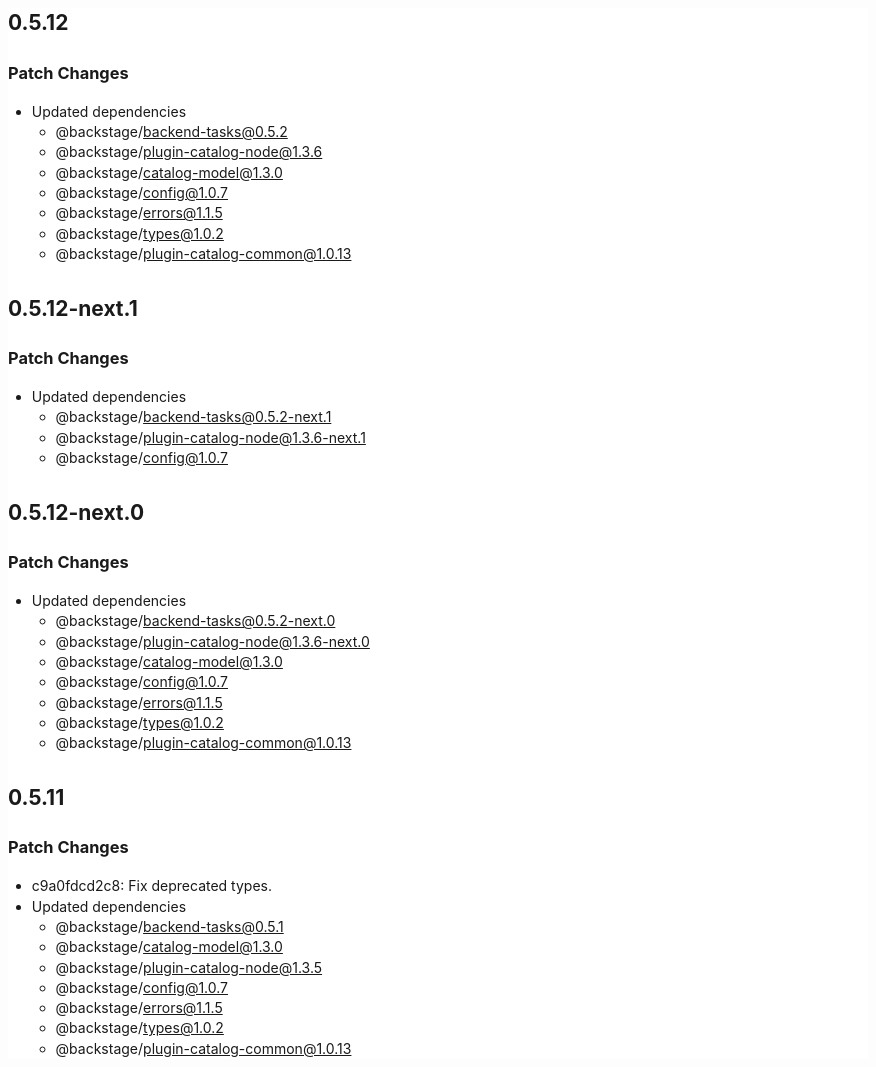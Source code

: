 ## 0.5.12

### Patch Changes

- Updated dependencies
  - @backstage/backend-tasks@0.5.2
  - @backstage/plugin-catalog-node@1.3.6
  - @backstage/catalog-model@1.3.0
  - @backstage/config@1.0.7
  - @backstage/errors@1.1.5
  - @backstage/types@1.0.2
  - @backstage/plugin-catalog-common@1.0.13

## 0.5.12-next.1

### Patch Changes

- Updated dependencies
  - @backstage/backend-tasks@0.5.2-next.1
  - @backstage/plugin-catalog-node@1.3.6-next.1
  - @backstage/config@1.0.7

## 0.5.12-next.0

### Patch Changes

- Updated dependencies
  - @backstage/backend-tasks@0.5.2-next.0
  - @backstage/plugin-catalog-node@1.3.6-next.0
  - @backstage/catalog-model@1.3.0
  - @backstage/config@1.0.7
  - @backstage/errors@1.1.5
  - @backstage/types@1.0.2
  - @backstage/plugin-catalog-common@1.0.13

## 0.5.11

### Patch Changes

- c9a0fdcd2c8: Fix deprecated types.
- Updated dependencies
  - @backstage/backend-tasks@0.5.1
  - @backstage/catalog-model@1.3.0
  - @backstage/plugin-catalog-node@1.3.5
  - @backstage/config@1.0.7
  - @backstage/errors@1.1.5
  - @backstage/types@1.0.2
  - @backstage/plugin-catalog-common@1.0.13
